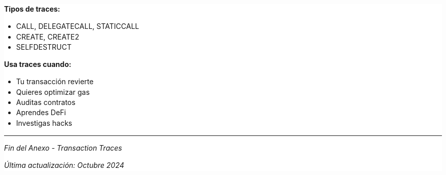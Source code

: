 **Tipos de traces:**
- CALL, DELEGATECALL, STATICCALL
- CREATE, CREATE2
- SELFDESTRUCT

**Usa traces cuando:**
- Tu transacción revierte
- Quieres optimizar gas
- Auditas contratos
- Aprendes DeFi
- Investigas hacks

---

*Fin del Anexo - Transaction Traces*

*Última actualización: Octubre 2024*
